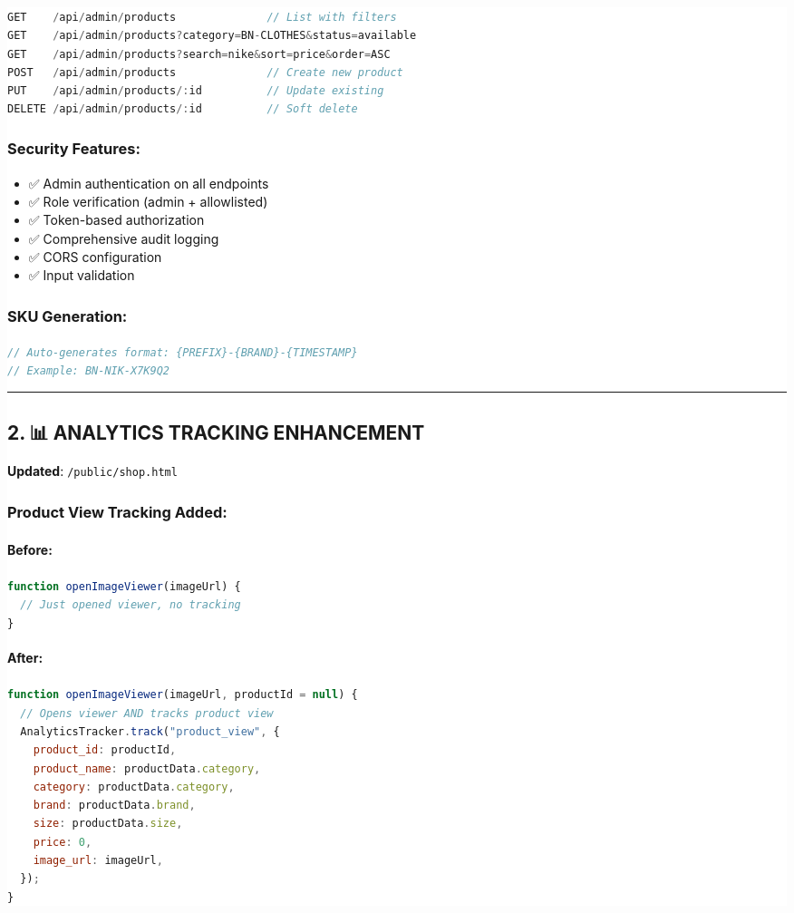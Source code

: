 ```javascript
GET    /api/admin/products              // List with filters
GET    /api/admin/products?category=BN-CLOTHES&status=available
GET    /api/admin/products?search=nike&sort=price&order=ASC
POST   /api/admin/products              // Create new product
PUT    /api/admin/products/:id          // Update existing
DELETE /api/admin/products/:id          // Soft delete
```

### Security Features:

- ✅ Admin authentication on all endpoints
- ✅ Role verification (admin + allowlisted)
- ✅ Token-based authorization
- ✅ Comprehensive audit logging
- ✅ CORS configuration
- ✅ Input validation

### SKU Generation:

```javascript
// Auto-generates format: {PREFIX}-{BRAND}-{TIMESTAMP}
// Example: BN-NIK-X7K9Q2
```

---

## 2. 📊 ANALYTICS TRACKING ENHANCEMENT

**Updated**: `/public/shop.html`

### Product View Tracking Added:

#### Before:

```javascript
function openImageViewer(imageUrl) {
  // Just opened viewer, no tracking
}
```

#### After:

```javascript
function openImageViewer(imageUrl, productId = null) {
  // Opens viewer AND tracks product view
  AnalyticsTracker.track("product_view", {
    product_id: productId,
    product_name: productData.category,
    category: productData.category,
    brand: productData.brand,
    size: productData.size,
    price: 0,
    image_url: imageUrl,
  });
}
```
